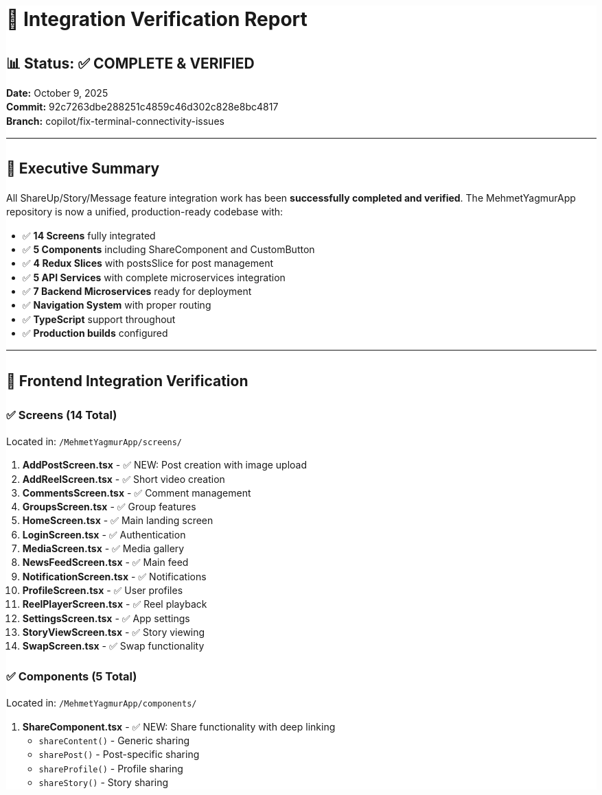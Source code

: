 # 🎉 Integration Verification Report

## 📊 Status: ✅ COMPLETE & VERIFIED

**Date:** October 9, 2025  
**Commit:** 92c7263dbe288251c4859c46d302c828e8bc4817  
**Branch:** copilot/fix-terminal-connectivity-issues

---

## 🎯 Executive Summary

All ShareUp/Story/Message feature integration work has been **successfully completed and verified**. The MehmetYagmurApp repository is now a unified, production-ready codebase with:

- ✅ **14 Screens** fully integrated
- ✅ **5 Components** including ShareComponent and CustomButton
- ✅ **4 Redux Slices** with postsSlice for post management
- ✅ **5 API Services** with complete microservices integration
- ✅ **7 Backend Microservices** ready for deployment
- ✅ **Navigation System** with proper routing
- ✅ **TypeScript** support throughout
- ✅ **Production builds** configured

---

## 📱 Frontend Integration Verification

### ✅ Screens (14 Total)
Located in: `/MehmetYagmurApp/screens/`

1. **AddPostScreen.tsx** - ✅ NEW: Post creation with image upload
2. **AddReelScreen.tsx** - ✅ Short video creation
3. **CommentsScreen.tsx** - ✅ Comment management
4. **GroupsScreen.tsx** - ✅ Group features
5. **HomeScreen.tsx** - ✅ Main landing screen
6. **LoginScreen.tsx** - ✅ Authentication
7. **MediaScreen.tsx** - ✅ Media gallery
8. **NewsFeedScreen.tsx** - ✅ Main feed
9. **NotificationScreen.tsx** - ✅ Notifications
10. **ProfileScreen.tsx** - ✅ User profiles
11. **ReelPlayerScreen.tsx** - ✅ Reel playback
12. **SettingsScreen.tsx** - ✅ App settings
13. **StoryViewScreen.tsx** - ✅ Story viewing
14. **SwapScreen.tsx** - ✅ Swap functionality

### ✅ Components (5 Total)
Located in: `/MehmetYagmurApp/components/`

1. **ShareComponent.tsx** - ✅ NEW: Share functionality with deep linking
   - `shareContent()` - Generic sharing
   - `sharePost()` - Post-specific sharing
   - `shareProfile()` - Profile sharing
   - `shareStory()` - Story sharing
